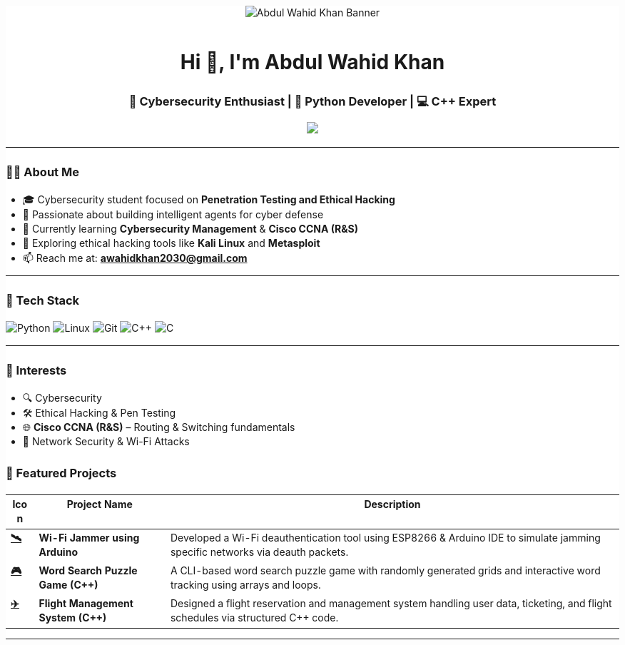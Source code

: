 <p align="center">
  <img src="https://github.com/abdulwahidkhan/abdulwahidkhan/blob/main/A_digital_graphic_banner_showcases_Abdul_Wahid_Kha.png" alt="Abdul Wahid Khan Banner" width="100%" />
</p>

<h1 align="center">Hi 👋, I'm Abdul Wahid Khan</h1>
<h3 align="center">🚀 Cybersecurity Enthusiast | 🐍 Python Developer | 💻 C++ Expert</h3>

<p align="center">
  <img src="https://media.giphy.com/media/qgQUggAC3Pfv687qPC/giphy.gif" width="400" />
</p>

---

### 👨‍💻 About Me

- 🎓 Cybersecurity student focused on **Penetration Testing and Ethical Hacking**
- 🔐 Passionate about building intelligent agents for cyber defense
- 🌱 Currently learning **Cybersecurity Management** & **Cisco CCNA (R&S)**
- 🧰 Exploring ethical hacking tools like **Kali Linux** and **Metasploit**
- 📫 Reach me at: **awahidkhan2030@gmail.com**
---

### 💼 Tech Stack

![Python](https://img.shields.io/badge/-Python-000?&logo=Python)
![Linux](https://img.shields.io/badge/-Linux-000?&logo=linux)
![Git](https://img.shields.io/badge/-Git-000?&logo=git)
![C++](https://img.shields.io/badge/-C++-00599C?&logo=c%2B%2B&logoColor=white)
![C](https://img.shields.io/badge/-C-000?&logo=c&logoColor=white)

---

### 🧠 Interests

- 🔍 Cybersecurity 
- 🛠️ Ethical Hacking & Pen Testing
- 🌐 **Cisco CCNA (R&S)** – Routing & Switching fundamentals
- 📡 Network Security & Wi-Fi Attacks


### 🚀 Featured Projects

| Icon | Project Name | Description |
|------|--------------|-------------|
| **[🛰](https://cdn-icons-png.flaticon.com/128/2920/2920023.png)** | **Wi-Fi Jammer using Arduino** | Developed a Wi-Fi deauthentication tool using ESP8266 & Arduino IDE to simulate jamming specific networks via deauth packets. |
| **[🎮](https://cdn-icons-png.flaticon.com/128/833/833472.png)** | **Word Search Puzzle Game (C++)** | A CLI-based word search puzzle game with randomly generated grids and interactive word tracking using arrays and loops. |
| **[✈️](https://cdn-icons-png.flaticon.com/128/2921/2921822.png)** | **Flight Management System (C++)** | Designed a flight reservation and management system handling user data, ticketing, and flight schedules via structured C++ code. |

---